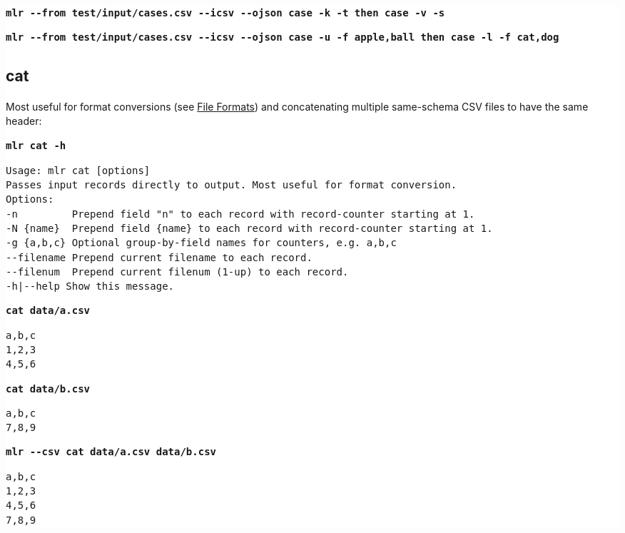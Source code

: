<pre class="pre-highlight-non-pair">
<b>mlr --from test/input/cases.csv --icsv --ojson case -k -t then case -v -s</b>
</pre>

<pre class="pre-highlight-non-pair">
<b>mlr --from test/input/cases.csv --icsv --ojson case -u -f apple,ball then case -l -f cat,dog</b>
</pre>

## cat

Most useful for format conversions (see [File Formats](file-formats.md)) and concatenating multiple same-schema CSV files to have the same header:

<pre class="pre-highlight-in-pair">
<b>mlr cat -h</b>
</pre>
<pre class="pre-non-highlight-in-pair">
Usage: mlr cat [options]
Passes input records directly to output. Most useful for format conversion.
Options:
-n         Prepend field "n" to each record with record-counter starting at 1.
-N {name}  Prepend field {name} to each record with record-counter starting at 1.
-g {a,b,c} Optional group-by-field names for counters, e.g. a,b,c
--filename Prepend current filename to each record.
--filenum  Prepend current filenum (1-up) to each record.
-h|--help Show this message.
</pre>

<pre class="pre-highlight-in-pair">
<b>cat data/a.csv</b>
</pre>
<pre class="pre-non-highlight-in-pair">
a,b,c
1,2,3
4,5,6
</pre>

<pre class="pre-highlight-in-pair">
<b>cat data/b.csv</b>
</pre>
<pre class="pre-non-highlight-in-pair">
a,b,c
7,8,9
</pre>

<pre class="pre-highlight-in-pair">
<b>mlr --csv cat data/a.csv data/b.csv</b>
</pre>
<pre class="pre-non-highlight-in-pair">
a,b,c
1,2,3
4,5,6
7,8,9
</pre>
